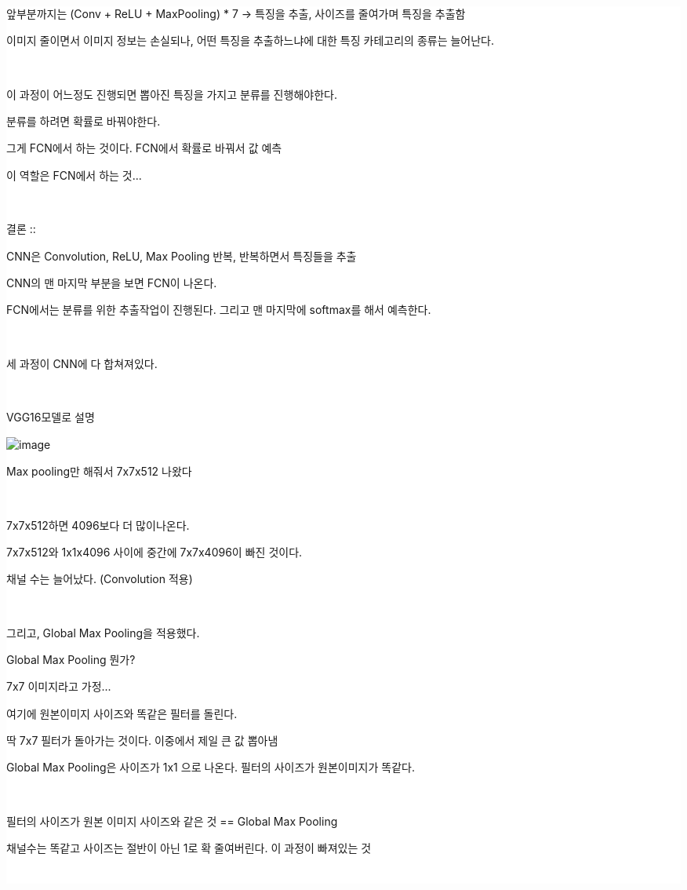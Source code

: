 앞부분까지는 (Conv + ReLU + MaxPooling) * 7 → 특징을 추출, 사이즈를 줄여가며 특징을 추출함

이미지 줄이면서 이미지 정보는 손실되나, 어떤 특징을 추출하느냐에 대한 특징 카테고리의 종류는 늘어난다.

<br/>

이 과정이 어느정도 진행되면 뽑아진 특징을 가지고 분류를 진행해야한다.

분류를 하려면 확률로 바꿔야한다. 

그게 FCN에서 하는 것이다. FCN에서 확률로 바꿔서 값 예측

이 역할은 FCN에서 하는 것... 

<br/>

결론 :: 

CNN은 Convolution, ReLU, Max Pooling 반복, 반복하면서 특징들을 추출

CNN의 맨 마지막 부분을 보면 FCN이 나온다. 

FCN에서는 분류를 위한 추출작업이 진행된다. 그리고 맨 마지막에 softmax를 해서 예측한다.

<br/>

세 과정이 CNN에 다 합쳐져있다.

<br/>

VGG16모델로 설명

![image](https://user-images.githubusercontent.com/78403443/120989758-d79a7300-c7ba-11eb-8180-84c17a8e095e.png)

Max pooling만 해줘서 7x7x512 나왔다

<br/>

7x7x512하면 4096보다 더 많이나온다.

7x7x512와 1x1x4096 사이에 중간에 7x7x4096이 빠진 것이다.

채널 수는 늘어났다. (Convolution 적용)

<br/>

그리고, Global Max Pooling을 적용했다. 

Global Max Pooling 뭔가?

7x7 이미지라고 가정...

여기에 원본이미지 사이즈와 똑같은 필터를 돌린다.

딱 7x7 필터가 돌아가는 것이다. 이중에서 제일 큰 값 뽑아냄

Global Max Pooling은 사이즈가 1x1 으로 나온다. 필터의 사이즈가 원본이미지가 똑같다.

<br/>

필터의 사이즈가 원본 이미지 사이즈와 같은 것 == Global Max Pooling

채널수는 똑같고 사이즈는 절반이 아닌 1로 확 줄여버린다. 이 과정이 빠져있는 것

<br/>
